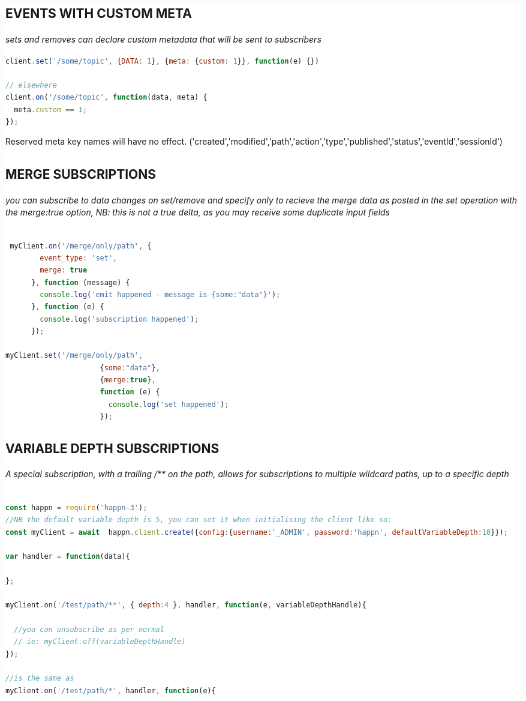 EVENTS WITH CUSTOM META
-----------------------

*sets and removes can declare custom metadata that will be sent to subscribers*

```javascript
client.set('/some/topic', {DATA: 1}, {meta: {custom: 1}}, function(e) {})

// elsewhere
client.on('/some/topic', function(data, meta) {
  meta.custom == 1;
});
```

Reserved meta key names will have no effect. ('created','modified','path','action','type','published','status','eventId','sessionId')

MERGE SUBSCRIPTIONS
-----------------------

*you can subscribe to data changes on set/remove and specify only to recieve the merge data as posted in the set operation with the merge:true option, NB: this is not a true delta, as you may receive some duplicate input fields*

```javascript

 myClient.on('/merge/only/path', {
        event_type: 'set',
        merge: true
      }, function (message) {
        console.log('emit happened - message is {some:"data"}');
      }, function (e) {
        console.log('subscription happened');
      });

myClient.set('/merge/only/path',
                      {some:"data"},
                      {merge:true},
                      function (e) {
                        console.log('set happened');
                      });

```

VARIABLE DEPTH SUBSCRIPTIONS
-----------------------
*A special subscription, with a trailing /\*\* on the path, allows for subscriptions to multiple wildcard paths, up to a specific depth*

```javascript

const happn = require('happn-3');
//NB the default variable depth is 5, you can set it when initialising the client like so:
const myClient = await  happn.client.create({config:{username:'_ADMIN', password:'happn', defaultVariableDepth:10}});

var handler = function(data){

};

myClient.on('/test/path/**', { depth:4 }, handler, function(e, variableDepthHandle){

  //you can unsubscribe as per normal
  // ie: myClient.off(variableDepthHandle)
});

//is the same as
myClient.on('/test/path/*', handler, function(e){
```